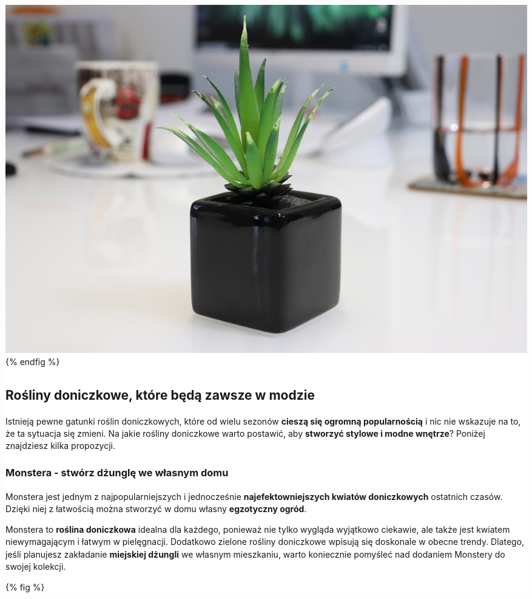 ![Kwiaty doniczkowe Aloes](/uploads/kwiaty-doniczkowe-aloes.jpg "Kwiaty doniczkowe Aloes")
{% endfig %}

## Rośliny doniczkowe, które będą zawsze w modzie

Istnieją pewne gatunki roślin doniczkowych, które od wielu sezonów **cieszą się ogromną popularnością** i nic nie wskazuje na to, że ta sytuacja się zmieni. Na jakie rośliny doniczkowe warto postawić, aby **stworzyć stylowe i modne wnętrze**? Poniżej znajdziesz kilka propozycji.

### Monstera - stwórz dżunglę we własnym domu

Monstera jest jednym z najpopularniejszych i jednocześnie **najefektowniejszych kwiatów doniczkowych** ostatnich czasów. Dzięki niej z łatwością można stworzyć w domu własny **egzotyczny ogród**.

Monstera to **roślina doniczkowa** idealna dla każdego, ponieważ nie tylko wygląda wyjątkowo ciekawie, ale także jest kwiatem niewymagającym i łatwym w pielęgnacji. Dodatkowo zielone rośliny doniczkowe wpisują się doskonale w obecne trendy. Dlatego, jeśli planujesz zakładanie **miejskiej dżungli** we własnym mieszkaniu, warto koniecznie pomyśleć nad dodaniem Monstery do swojej kolekcji.

{% fig %}